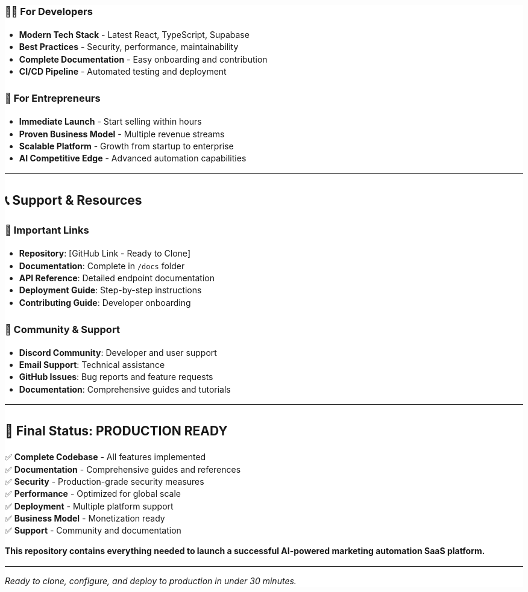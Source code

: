 ### 👨‍💻 For Developers
- **Modern Tech Stack** - Latest React, TypeScript, Supabase
- **Best Practices** - Security, performance, maintainability
- **Complete Documentation** - Easy onboarding and contribution
- **CI/CD Pipeline** - Automated testing and deployment

### 🚀 For Entrepreneurs
- **Immediate Launch** - Start selling within hours
- **Proven Business Model** - Multiple revenue streams
- **Scalable Platform** - Growth from startup to enterprise
- **AI Competitive Edge** - Advanced automation capabilities

---

## 📞 Support & Resources

### 🔗 Important Links
- **Repository**: [GitHub Link - Ready to Clone]
- **Documentation**: Complete in `/docs` folder
- **API Reference**: Detailed endpoint documentation
- **Deployment Guide**: Step-by-step instructions
- **Contributing Guide**: Developer onboarding

### 🤝 Community & Support
- **Discord Community**: Developer and user support
- **Email Support**: Technical assistance
- **GitHub Issues**: Bug reports and feature requests
- **Documentation**: Comprehensive guides and tutorials

---

## 🎉 Final Status: PRODUCTION READY

✅ **Complete Codebase** - All features implemented  
✅ **Documentation** - Comprehensive guides and references  
✅ **Security** - Production-grade security measures  
✅ **Performance** - Optimized for global scale  
✅ **Deployment** - Multiple platform support  
✅ **Business Model** - Monetization ready  
✅ **Support** - Community and documentation  

**This repository contains everything needed to launch a successful AI-powered marketing automation SaaS platform.**

---

*Ready to clone, configure, and deploy to production in under 30 minutes.*